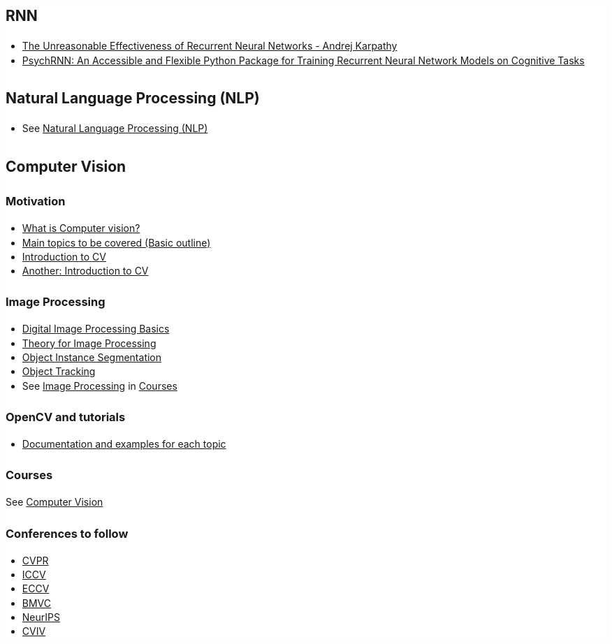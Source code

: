   ## RNN

  - [The Unreasonable Effectiveness of Recurrent Neural Networks - Andrej Karpathy](http://karpathy.github.io/2015/05/21/rnn-effectiveness/)
  - [PsychRNN: An Accessible and Flexible Python Package for Training Recurrent Neural Network Models on Cognitive Tasks](https://www.linkedin.com/posts/philipvollet_bioinformatics-biodata-deeplearning-activity-6748882192618926080-iMUs)
  
  ## Natural Language Processing (NLP)

  - See [Natural Language Processing (NLP)](../natural-language-processing/README.md#natural-language-processing-nlp)

  ## Computer Vision

  ### Motivation

  - [What is Computer vision?](https://machinelearningmastery.com/what-is-computer-vision/)
  - [Main topics to be covered (Basic outline)](https://www.pyimagesearch.com/start-here/)
  - [Introduction to CV](https://blog.algorithmia.com/introduction-to-computer-vision)
  - [Another: Introduction to CV](https://github.com/virgili0/Virgilio/blob/master/serving/inferno/computer-vision/introduction-to-computer-vision/introduction-to-computer-vision.ipynb)

  ### Image Processing

  - [Digital Image Processing Basics](https://www.geeksforgeeks.org/digital-image-processing-basics/)
  - [Theory for Image Processing](http://web.ipac.caltech.edu/staff/fmasci/home/astro_refs/Digital_Image_Processing_2ndEd.pdf)
  - [Object Instance Segmentation](https://github.com/virgili0/Virgilio/blob/master/serving/inferno/computer-vision/object-instance-segmentation/object-instance-segmentation.ipynb)
  - [Object Tracking](https://github.com/virgili0/Virgilio/blob/master/serving/inferno/computer-vision/object-tracking/object-tracking.ipynb)
  - See [Image Processing](../courses.md#image-processing) in [Courses](../courses.md)

  ### OpenCV and tutorials
  - [Documentation and examples for each topic](https://opencv-python-tutroals.readthedocs.io/en/latest/py_tutorials/py_imgproc/py_table_of_contents_imgproc/py_table_of_contents_imgproc.html)
  
  ### Courses
  
  See [Computer Vision](../courses.md#computer-vision)
  
  
  ### Conferences to follow

  - [CVPR](http://cvpr2019.thecvf.com/)
  - [ICCV](http://iccv2019.thecvf.com/) 
  - [ECCV](https://eccv2020.eu/)
  - [BMVC](https://bmvc2019.org/)
  - [NeurIPS](https://nips.cc/)
  - [CVIV](http://www.cviv.net/)
  